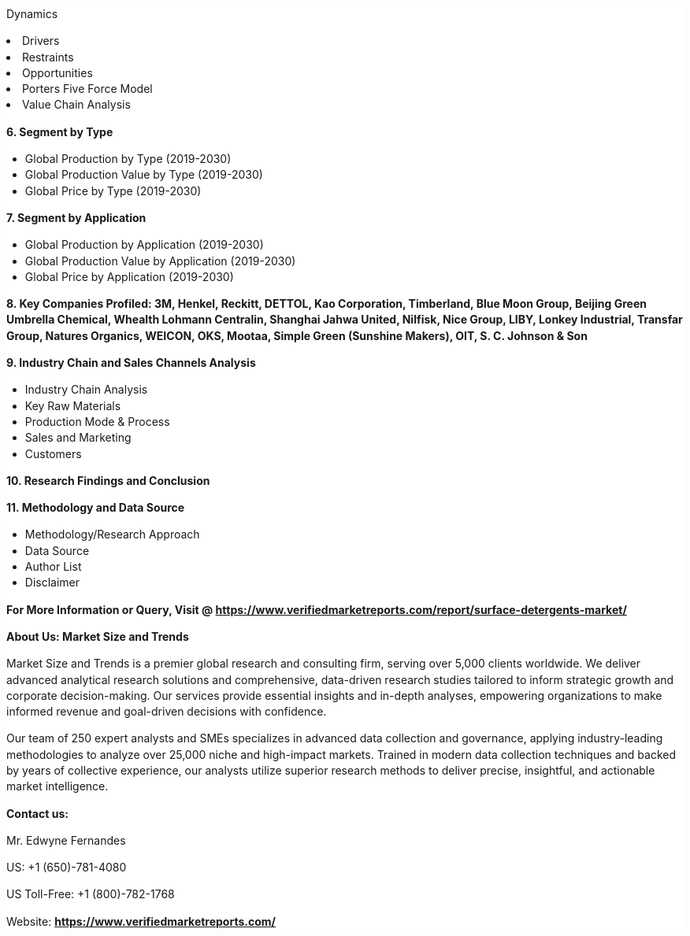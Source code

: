 Dynamics</li><li>Drivers</li><li>Restraints</li><li>Opportunities</li><li>Porters Five Force Model</li><li>Value Chain Analysis&nbsp;</li></ul><p><strong>6. Segment by Type</strong></p><ul><li>Global Production by Type (2019-2030)</li><li>Global Production Value by Type (2019-2030)</li><li>Global Price by Type (2019-2030)</li></ul><p><strong>7. Segment by Application</strong></p><ul><li>Global Production by Application (2019-2030)</li><li>Global Production Value by Application (2019-2030)</li><li>Global Price by Application (2019-2030)</li></ul><p><strong>8. Key Companies Profiled: 3M, Henkel, Reckitt, DETTOL, Kao Corporation, Timberland, Blue Moon Group, Beijing Green Umbrella Chemical, Whealth Lohmann Centralin, Shanghai Jahwa United, Nilfisk, Nice Group, LIBY, Lonkey Industrial, Transfar Group, Natures Organics, WEICON, OKS, Mootaa, Simple Green (Sunshine Makers), OIT, S. C. Johnson & Son</strong></p><p><strong>9. Industry Chain and Sales Channels Analysis</strong></p><ul><li>Industry Chain Analysis</li><li>Key Raw Materials</li><li>Production Mode &amp; Process</li><li>Sales and Marketing</li><li>Customers</li></ul><p><strong>10. Research Findings and Conclusion</strong></p><p><strong>11. Methodology and Data Source</strong></p><ul><li>Methodology/Research Approach</li><li>Data Source</li><li>Author List</li><li>Disclaimer</li></ul></p><p><strong>For More Information or Query, Visit @ <a href="https://www.verifiedmarketreports.com/report/surface-detergents-market/">https://www.verifiedmarketreports.com/report/surface-detergents-market/</a></strong></p><p><strong>About Us: Market Size and Trends</strong></p><p>Market Size and Trends is a premier global research and consulting firm, serving over 5,000 clients worldwide. We deliver advanced analytical research solutions and comprehensive, data-driven research studies tailored to inform strategic growth and corporate decision-making. Our services provide essential insights and in-depth analyses, empowering organizations to make informed revenue and goal-driven decisions with confidence.</p><p>Our team of 250 expert analysts and SMEs specializes in advanced data collection and governance, applying industry-leading methodologies to analyze over 25,000 niche and high-impact markets. Trained in modern data collection techniques and backed by years of collective experience, our analysts utilize superior research methods to deliver precise, insightful, and actionable market intelligence.</p><p><strong>Contact us:</strong></p><p>Mr. Edwyne Fernandes</p><p>US: +1 (650)-781-4080</p><p>US Toll-Free: +1 (800)-782-1768</p><p>Website: <strong><a href="https://www.verifiedmarketreports.com/">https://www.verifiedmarketreports.com/</a></strong></p>

